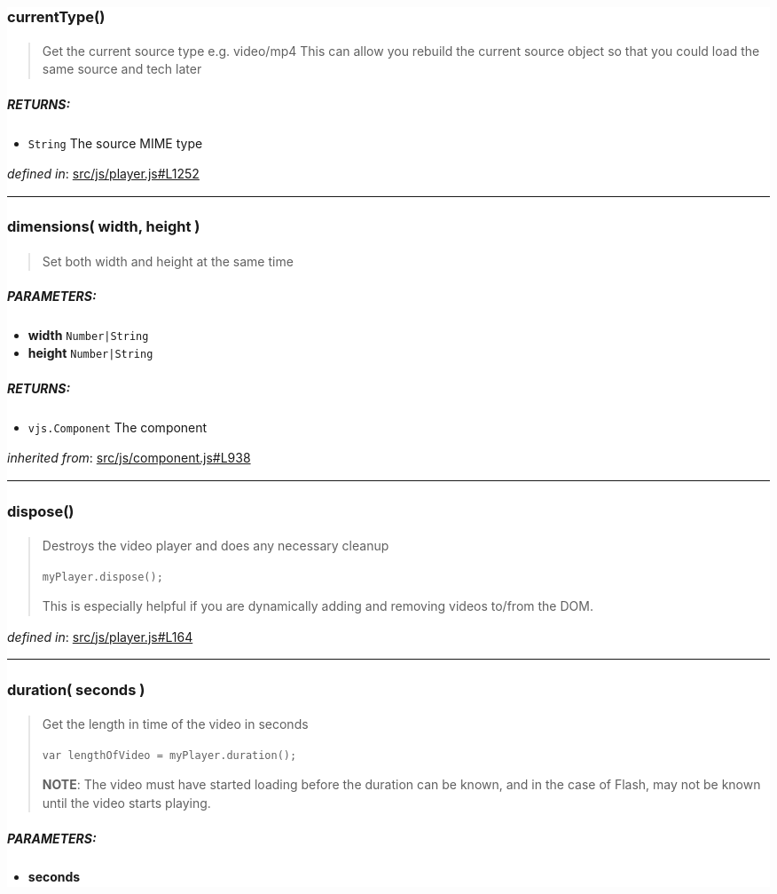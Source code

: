 
### currentType()
> Get the current source type e.g. video/mp4
> This can allow you rebuild the current source object so that you could load the same
> source and tech later

##### RETURNS: 
* `String` The source MIME type

_defined in_: [src/js/player.js#L1252](https://github.com/videojs/video.js/blob/master/src/js/player.js#L1252)

---

### dimensions( width, height )
> Set both width and height at the same time

##### PARAMETERS: 
* __width__ `Number|String` 
* __height__ `Number|String` 

##### RETURNS: 
* `vjs.Component` The component

_inherited from_: [src/js/component.js#L938](https://github.com/videojs/video.js/blob/master/src/js/component.js#L938)

---

### dispose()
> Destroys the video player and does any necessary cleanup
> 
>     myPlayer.dispose();
> 
> This is especially helpful if you are dynamically adding and removing videos
> to/from the DOM.

_defined in_: [src/js/player.js#L164](https://github.com/videojs/video.js/blob/master/src/js/player.js#L164)

---

### duration( seconds )
> Get the length in time of the video in seconds
> 
>     var lengthOfVideo = myPlayer.duration();
> 
> **NOTE**: The video must have started loading before the duration can be
> known, and in the case of Flash, may not be known until the video starts
> playing.

##### PARAMETERS: 
* __seconds__ 
